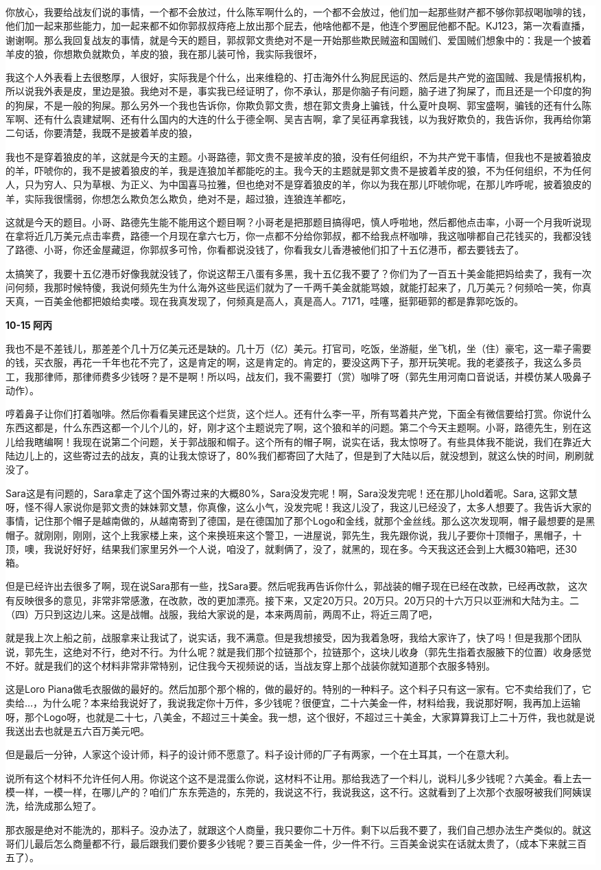 
你放心，我要给战友们说的事情，一个都不会放过，什么陈军啊什么的，一个都不会放过，他们加一起那些财产都不够你郭叔喝咖啡的钱，他们加一起来那些能力，加一起来都不如你郭叔叔痔疮上放出那个屁去，他啥他都不是，他连个罗圈屁他都不配。KJ123，第一次看直播，谢谢啊。那么我回复战友的事情，就是今天的题目，郭叔郭文贵绝对不是一开始那些欺民贼盗和国贼们、爱国贼们想象中的：我是一个披着羊皮的狼，你想欺负就欺负，羊皮的狼，我在那儿装可怜，我实际我很坏，
  

我这个人外表看上去很憨厚，人很好，实际我是个什么，出来维稳的、打击海外什么狗屁民运的、然后是共产党的盗国贼、我是情报机构，所以说我外表是皮，里边是狼。我绝对不是，事实我已经证明了，你不承认，那是你脑子有问题，脑子进了狗屎了，而且还是一个印度的狗的狗屎，不是一般的狗屎。那么另外一个我也告诉你，你欺负郭文贵，想在郭文贵身上骗钱，什么夏叶良啊、郭宝盛啊，骗钱的还有什么陈军啊、还有什么袁建斌啊、还有什么国内的大连的什么于德全啊、吴吉吉啊，拿了吴征再拿我钱，以为我好欺负的，我告诉你，我再给你第二句话，你要清楚，我既不是披着羊皮的狼，
  

我也不是穿着狼皮的羊，这就是今天的主题。小哥路德，郭文贵不是披羊皮的狼，没有任何组织，不为共产党干事情，但我也不是披着狼皮的羊，吓唬你的，我不是披着狼皮的羊，我是连狼加羊都能吃的主。我今天的主题就是郭文贵不是披着羊皮的狼，不为任何组织，不为任何人，只为穷人、只为草根、为正义、为中国喜马拉雅，但也绝对不是穿着狼皮的羊，你以为我在那儿吓唬你呢，在那儿咋呼呢，披着狼皮的羊，实际我很懦弱，你想怎么欺负怎么欺负，绝对不是，超过狼，连狼连羊都吃，
  

这就是今天的题目。小哥、路德先生能不能用这个题目啊？小哥老是把那题目搞得吧，慎人呼啦地，然后都他点击率，小哥一个月我听说现在拿将近几万美元点击率费，路德一个月现在拿六七万，你一点都不分给你郭叔，都不给我点杯咖啡，我这咖啡都自己花钱买的，我都没钱了路德、小哥，你还金屋藏逗，你郭叔多可怜，你看都说没钱了，你看我女儿香港被他们扣了十五亿港币，都去要钱去了。
  

太搞笑了，我要十五亿港币好像我就没钱了，你说这帮王八蛋有多黑，我十五亿我不要了？你们为了一百五十美金能把妈给卖了，我有一次问何频，我那时候特傻，我说何频先生为什么海外这些民运们就为了一千两千美金就能骂娘，就能打起来了，几万美元？何频哈一笑，你真天真，一百美金他都把娘给卖喽。现在我真发现了，何频真是高人，真是高人。7171，哇噻，挺郭砸郭的都是靠郭吃饭的。
  

**10-15 阿丙**
  

我也不是不差钱儿，那差差个几十万亿美元还是缺的。几十万（亿）美元。打官司，吃饭，坐游艇，坐飞机，坐（住）豪宅，这一辈子需要的钱，买衣服，再花一千年也花不完了，这是肯定的啊，这是肯定的。肯定的，要没这两下子，那开玩笑呢。我的老婆孩子，我这么多员工，我那律师，那律师费多少钱呀？是不是啊！所以吗，战友们，我不需要打（赏）咖啡了呀（郭先生用河南口音说话，并模仿某人吸鼻子动作）。
  

哼着鼻子让你们打着咖啡。然后你看看吴建民这个烂货，这个烂人。还有什么李一平，所有骂着共产党，下面全有微信要给打赏。你说什么东西这都是，什么东西这都一个儿个儿的，好，刚才这个主题说完了啊，这个狼和羊的问题。第二个今天主题啊。小哥，路德先生，别在这儿给我瞎编啊！我现在说第二个问题，关于郭战服和㡌子。这个所有的帽子啊，说实在话，我太惊呀了。有些具体我不能说，我们在靠近大陆边儿上的，这些寄过去的战友，真的让我太惊讶了，80%我们都寄回了大陆了，但是到了大陆以后，就没想到，就这么快的时间，刷刷就没了。
  

Sara这是有问题的，Sara拿走了这个国外寄过来的大概80%，Sara没发完呢！啊，Sara没发完呢！还在那儿hold着呢。Sara, 这郭文慧呀，怪不得人家说你是郭文贵的妹妹郭文慧，你真像，这么小气，没发完呢！我这儿没了，我这儿已经没了，太多人想要了。我告诉大家的事情，记住那个帽子是越南做的，从越南寄到了德国，是在德国加了那个Logo和金线，就那个金丝线。那么这次发现啊，帽子最想要的是黑帽子。就刚刚，刚刚，这个上我家楼上来，这个来换班来这个警卫，一进屋说，郭先生，我先跟你说，我儿子要你十顶帽子，黑帽子，十顶，噢，我说好好好，结果我们家里另外一个人说，咱没了，就剩俩了，没了，就黑的，现在多。今天我这还会到上大概30箱吧，还30箱。
  

但是已经许出去很多了啊，现在说Sara那有一些，找Sara要。然后呢我再告诉你什么，郭战装的帽子现在已经在改款，已经再改款， 这次有反映很多的意见，非常非常感激，在改款，改的更加漂亮。接下来，又定20万只。20万只。20万只的十六万只以亚洲和大陆为主。二（四）万只到这边儿来。这是战帽。战服，我给大家说的是，本来两周前，两周不止，将近三周了吧，
  

就是我上次上船之前，战服拿来让我试了，说实话，我不满意。但是我想接受，因为我着急呀，我给大家许了，快了吗！但是我那个团队说，郭先生，这绝对不行，绝对不行。为什么呢？就是我们那个拉链那个，拉链那个，这块儿收身（郭先生指着衣服腋下的位置）收身感觉不好。就是我们的这个材料非常非常特别，记住我今天视频说的话，当战友穿上那个战装你就知道那个衣服多特别。
  

这是Loro Piana做毛衣服做的最好的。然后加那个那个棉的，做的最好的。特别的一种料子。这个料子只有这一家有。它不卖给我们了，它卖给…，为什么呢？本来给我说好了，我说我定你十万件，多少钱呢？很便宜，二十六美金一件，材料给我，我说那好啊，我再加上运输呀，那个Logo呀，也就是二十七，八美金，不超过三十美金。我一想，这个很好，不超过三十美金，大家算算我订上二十万件，我也就是说我送出去也就是五六百万美元吧。
  

但是最后一分钟，人家这个设计师，料子的设计师不愿意了。料子设计师的厂子有两家，一个在土耳其，一个在意大利。
  

说所有这个材料不允许任何人用。你说这个这不是混蛋么你说，这材料不让用。那给我选了一个料儿，说料儿多少钱呢？六美金。看上去一模一样，一模一样，在哪儿产的？咱们广东东莞造的，东莞的，我说这不行，我说我这，这不行。这就看到了上次那个衣服呀被我们阿姨误洗，给洗成那么短了。
  

那衣服是绝对不能洗的，那料子。没办法了，就跟这个人商量，我只要你二十万件。剩下以后我不要了，我们自己想办法生产类似的。就这哥们儿最后怎么商量都不行，最后跟我们要价要多少钱呢？要三百美金一件，少一件不行。三百美金说实在话就太贵了，（成本下来就三百五了）。
  